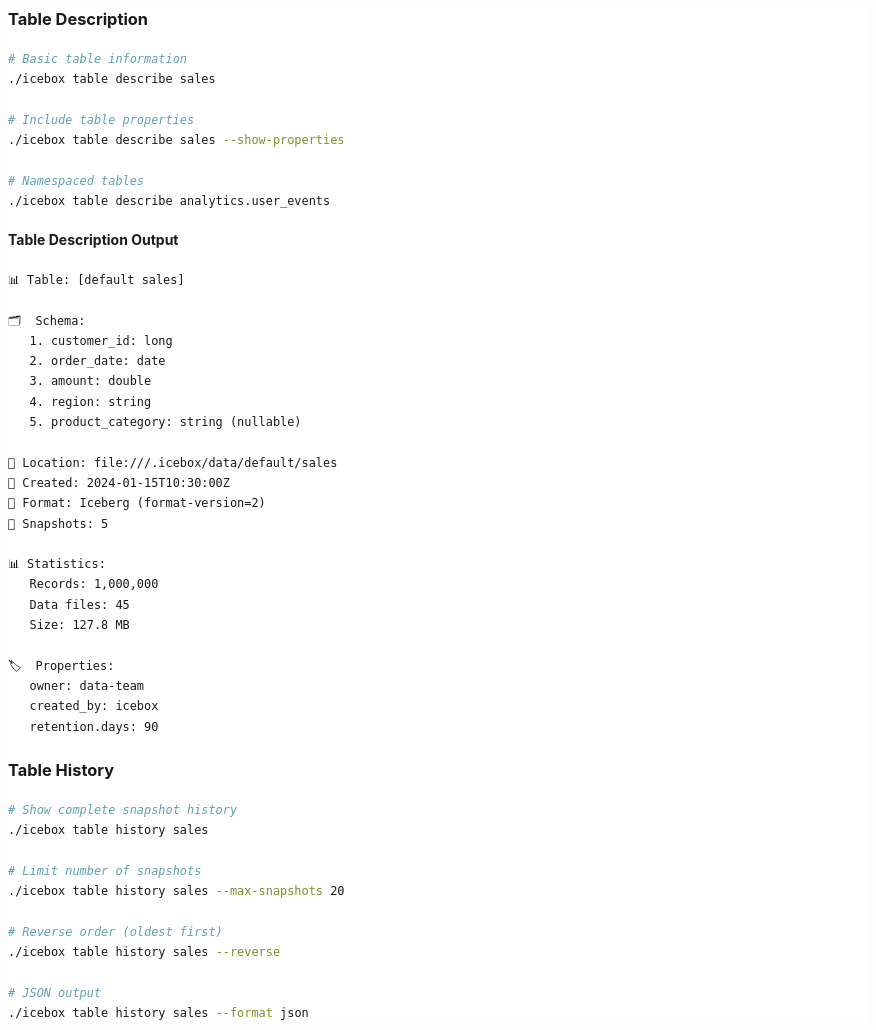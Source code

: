 ### Table Description

```bash
# Basic table information
./icebox table describe sales

# Include table properties
./icebox table describe sales --show-properties

# Namespaced tables
./icebox table describe analytics.user_events
```

#### Table Description Output

```
📊 Table: [default sales]

🗂️  Schema:
   1. customer_id: long
   2. order_date: date
   3. amount: double
   4. region: string
   5. product_category: string (nullable)

📍 Location: file:///.icebox/data/default/sales
📅 Created: 2024-01-15T10:30:00Z
📝 Format: Iceberg (format-version=2)
🔢 Snapshots: 5

📊 Statistics:
   Records: 1,000,000
   Data files: 45
   Size: 127.8 MB

🏷️  Properties:
   owner: data-team
   created_by: icebox
   retention.days: 90
```

### Table History

```bash
# Show complete snapshot history
./icebox table history sales

# Limit number of snapshots
./icebox table history sales --max-snapshots 20

# Reverse order (oldest first)
./icebox table history sales --reverse

# JSON output
./icebox table history sales --format json
```
